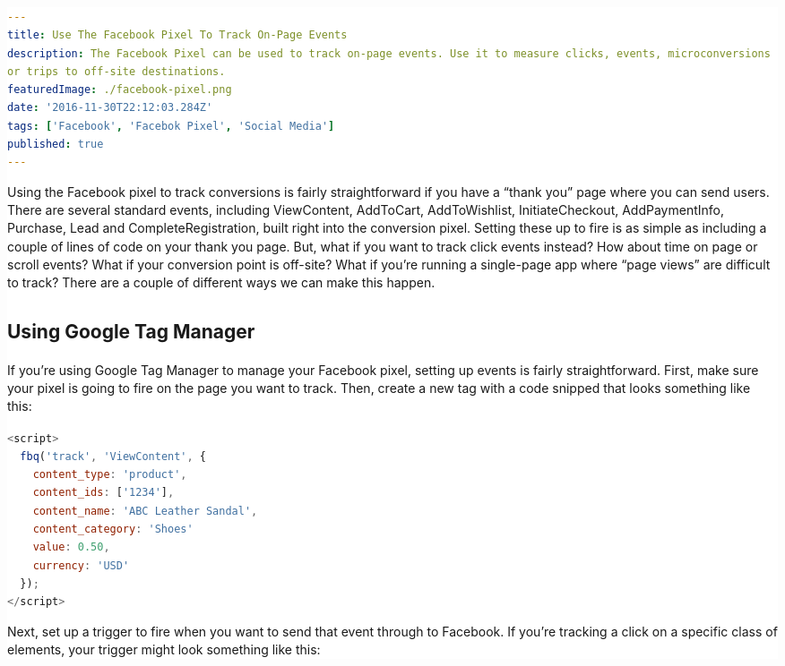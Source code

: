 ```yaml
---
title: Use The Facebook Pixel To Track On-Page Events
description: The Facebook Pixel can be used to track on-page events. Use it to measure clicks, events, microconversions or trips to off-site destinations.
featuredImage: ./facebook-pixel.png
date: '2016-11-30T22:12:03.284Z'
tags: ['Facebook', 'Facebok Pixel', 'Social Media']
published: true
---
```


Using the Facebook pixel to track conversions is fairly straightforward if you have a “thank you” page where you can send users. There are several standard events, including ViewContent, AddToCart, AddToWishlist, InitiateCheckout, AddPaymentInfo, Purchase, Lead and CompleteRegistration, built right into the conversion pixel. Setting these up to fire is as simple as including a couple of lines of code on your thank you page. But, what if you want to track click events instead? How about time on page or scroll events? What if your conversion point is off-site? What if you’re running a single-page app where “page views” are difficult to track? There are a couple of different ways we can make this happen.

## Using Google Tag Manager

If you’re using Google Tag Manager to manage your Facebook pixel, setting up events is fairly straightforward. First, make sure your pixel is going to fire on the page you want to track. Then, create a new tag with a code snipped that looks something like this:

```javascript
<script>
  fbq('track', 'ViewContent', {
    content_type: 'product',
    content_ids: ['1234'],
    content_name: 'ABC Leather Sandal',
    content_category: 'Shoes'
    value: 0.50,
    currency: 'USD'
  });
</script>
```

Next, set up a trigger to fire when you want to send that event through to Facebook. If you’re tracking a click on a specific class of elements, your trigger might look something like this:
